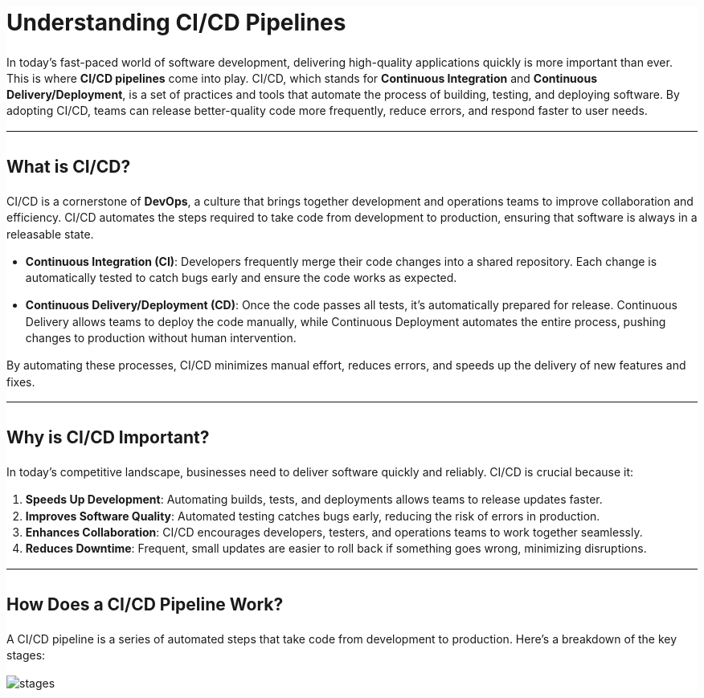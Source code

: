 # Understanding CI/CD Pipelines

In today’s fast-paced world of software development, delivering high-quality applications quickly is more important than ever. This is where **CI/CD pipelines** come into play. CI/CD, which stands for **Continuous Integration** and **Continuous Delivery/Deployment**, is a set of practices and tools that automate the process of building, testing, and deploying software. By adopting CI/CD, teams can release better-quality code more frequently, reduce errors, and respond faster to user needs.

---

## **What is CI/CD?**

CI/CD is a cornerstone of **DevOps**, a culture that brings together development and operations teams to improve collaboration and efficiency. CI/CD automates the steps required to take code from development to production, ensuring that software is always in a releasable state.

- **Continuous Integration (CI)**: Developers frequently merge their code changes into a shared repository. Each change is automatically tested to catch bugs early and ensure the code works as expected.
  
- **Continuous Delivery/Deployment (CD)**: Once the code passes all tests, it’s automatically prepared for release. Continuous Delivery allows teams to deploy the code manually, while Continuous Deployment automates the entire process, pushing changes to production without human intervention.

By automating these processes, CI/CD minimizes manual effort, reduces errors, and speeds up the delivery of new features and fixes.

---

## **Why is CI/CD Important?**

In today’s competitive landscape, businesses need to deliver software quickly and reliably. CI/CD is crucial because it:

1. **Speeds Up Development**: Automating builds, tests, and deployments allows teams to release updates faster.
2. **Improves Software Quality**: Automated testing catches bugs early, reducing the risk of errors in production.
3. **Enhances Collaboration**: CI/CD encourages developers, testers, and operations teams to work together seamlessly.
4. **Reduces Downtime**: Frequent, small updates are easier to roll back if something goes wrong, minimizing disruptions.

---

## **How Does a CI/CD Pipeline Work?**

A CI/CD pipeline is a series of automated steps that take code from development to production. Here’s a breakdown of the key stages:

![stages](https://semaphore.io/wp-content/uploads/2022/05/cicd-pipeline-introduction-1024x422-1.jpg)
